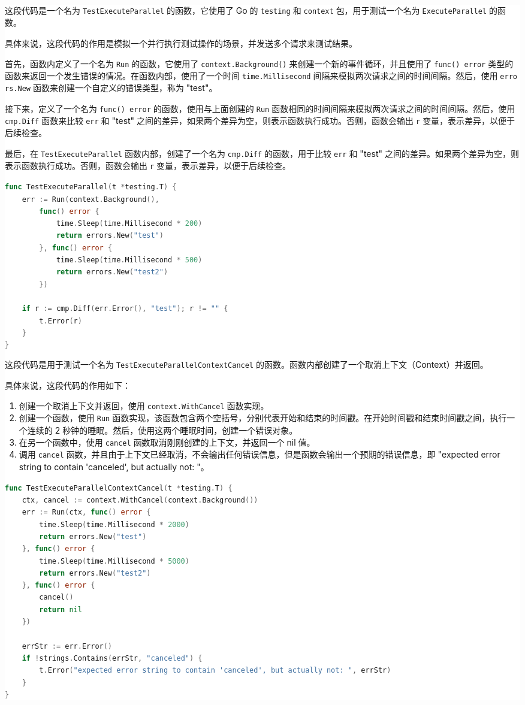 这段代码是一个名为 `TestExecuteParallel` 的函数，它使用了 Go 的 `testing` 和 `context` 包，用于测试一个名为 `ExecuteParallel` 的函数。

具体来说，这段代码的作用是模拟一个并行执行测试操作的场景，并发送多个请求来测试结果。

首先，函数内定义了一个名为 `Run` 的函数，它使用了 `context.Background()` 来创建一个新的事件循环，并且使用了 `func() error` 类型的函数来返回一个发生错误的情况。在函数内部，使用了一个时间 `time.Millisecond` 间隔来模拟两次请求之间的时间间隔。然后，使用 `errors.New` 函数来创建一个自定义的错误类型，称为 "test"。

接下来，定义了一个名为 `func() error` 的函数，使用与上面创建的 `Run` 函数相同的时间间隔来模拟两次请求之间的时间间隔。然后，使用 `cmp.Diff` 函数来比较 `err` 和 "test" 之间的差异，如果两个差异为空，则表示函数执行成功。否则，函数会输出 `r` 变量，表示差异，以便于后续检查。

最后，在 `TestExecuteParallel` 函数内部，创建了一个名为 `cmp.Diff` 的函数，用于比较 `err` 和 "test" 之间的差异。如果两个差异为空，则表示函数执行成功。否则，函数会输出 `r` 变量，表示差异，以便于后续检查。


```go
func TestExecuteParallel(t *testing.T) {
	err := Run(context.Background(),
		func() error {
			time.Sleep(time.Millisecond * 200)
			return errors.New("test")
		}, func() error {
			time.Sleep(time.Millisecond * 500)
			return errors.New("test2")
		})

	if r := cmp.Diff(err.Error(), "test"); r != "" {
		t.Error(r)
	}
}

```

这段代码是用于测试一个名为 `TestExecuteParallelContextCancel` 的函数。函数内部创建了一个取消上下文（Context）并返回。

具体来说，这段代码的作用如下：

1. 创建一个取消上下文并返回，使用 `context.WithCancel` 函数实现。
2. 创建一个函数，使用 `Run` 函数实现，该函数包含两个空括号，分别代表开始和结束的时间戳。在开始时间戳和结束时间戳之间，执行一个连续的 2 秒钟的睡眠。然后，使用这两个睡眠时间，创建一个错误对象。
3. 在另一个函数中，使用 `cancel` 函数取消刚刚创建的上下文，并返回一个 nil 值。
4. 调用 `cancel` 函数，并且由于上下文已经取消，不会输出任何错误信息，但是函数会输出一个预期的错误信息，即 "expected error string to contain 'canceled', but actually not: <error message>"。


```go
func TestExecuteParallelContextCancel(t *testing.T) {
	ctx, cancel := context.WithCancel(context.Background())
	err := Run(ctx, func() error {
		time.Sleep(time.Millisecond * 2000)
		return errors.New("test")
	}, func() error {
		time.Sleep(time.Millisecond * 5000)
		return errors.New("test2")
	}, func() error {
		cancel()
		return nil
	})

	errStr := err.Error()
	if !strings.Contains(errStr, "canceled") {
		t.Error("expected error string to contain 'canceled', but actually not: ", errStr)
	}
}

```
